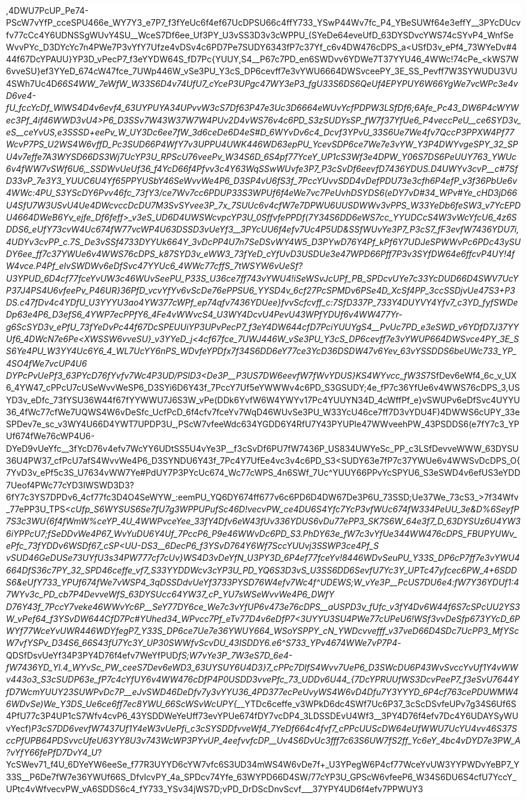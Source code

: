 ,4DWU7PcUP_Pe74-PScW7vYfP_cceSPU466e_WY7Y3_e7P7_f3fYeUc6f4ef67UcDPSU66c4ffY733_YSwP44Wv7fc_P4_YBeSUWf64e3effY__3PYcDUcvfv77cCc4Y6UDNSSgWUvY4SU__WceS7Df6ee_Uf3PY_U3vSS3D3v3cWPPU_(SYeDe64eveUfD_63DYSDvcYWS74cSYvP4_WnfSeWvvPYc_D3DYcYc7n4PWe7P3vYfY7Ufze4vDSv4c6PD7Pe7SUDY6343fP7c37Yf_c6v4DW476cDPS_a<USfD3v_ePf4_73WYeDv#444f67DcYPAUU}YP3D_vPecP7_f3eYYDW64S_fD7Pc{YUUY,S4__P67c7PD_en6SWDvv6YDWe7T37YYU46_4WWc!74cPe_<kWS7W6vveSU}ef3YYeD_674cW47fce_7UWp446W_vSe3PU_Y3cS_DP6cevff7e3vYWU6664DWSvceePY_3E_SS_Pevff7W3SYWUDU3VU4SWh7Uc4D*66S4WW_7eWfW_W33S6D4v74UfU7_cYceP3UPgc47WY3eP3_fgU33S6DS6QeUf4EPYPUY6W66YgWe7vcWPc3e4vD6ve4-fU_fccYcDf_WlWS4D4v6evf4_63UYPUYA34UPvvW3cS7Df63P47e3Uc3D6664eWUvYcfPDPW3LSfDf6;6Afe_Pc43_DW6P4cWYWec3Pf_4if46WWD3vU4>P6_D3SSv7W43W37W7W4PUv2D4vWS76v4c6PD_S3zSUDYsSP_fW7f37YfUe6_P4veccPeU__ce6SYD3v_eS__ceYvUS,e3SSSD+eePv_W_UY3Dc6ee7fW_3d6ceDe6D4eS#D_6WYvDv6c4_Dcvf3YPvU_33S6Ue7We4fv7QccP3PPXW4Pf77WcvP7PS_U2WS4W6vffD_Pc3SUD66P4WfY7v3UPPU4UWK446WD63epPU_YcevSDP6ce7We7e3vYW_Y3P4DWYvgeSPY_32_SPU4v7effe7A3WYSD66DS3Wj7UcYP3U_RPScU76veePv_W34S6D_6S4pf77YceY_UP1cS3Wf3e4DPW_Y06S7DS6PeUUY763_YWUc6v4fWW7vSWf6U6,_SSDWvUeUf36_f4YcD66f4Pfvv3c4Y63WqSSwWUvfe3P7_P3cSvDf6eevfD7436YDUS.D4UWYv3cvP__c#7SfD33vP_7e3Y3_YUUC6U4Yf65PPYUSbY46SeWvvWe4P6_D3SP4vU6fS3f_7PccYUvvSDD4vDefPDU73e3cfh6P4efP_v3f36PbUe6v4WWc:4PU_S3YScDY6Pvv46fc_73fY3/ce7Wv7cc6PDUP33S3WPUf6f4eWe7vc7PeUvhDSYDS6(eDY7vD#34_WPv#Ye_cHD3jD66U4SfU7W3USvU4Ue4DWcvccDcDU7M3SvSYvee3P_7x_7SUUc6v4cfW7e7DPWU6UUSDWWv3vPPS_W33YeDb6feSW3_v7YcEPDU4664DWeB6Yv_ejfe_Df6feff>_v3eS_UD6D4UWSWcvpcYP3U_0SffvfePPDf(7Y34S6DD6eWS7cc_YYUDCcS4W3vWcYfcU6_4z6SDDS6_eUfY73cvW4Uc674fW77vcWP4U63DSSD3vUeYf3__3PYcUU6f4efv7Uc4P5UD&SSfWUvYe3P7_P3cS7_fF3evfW7436YDU7i,4UDYv3cvPP_c.7S_De3vSSf4733DYYUk664Y_3vDcPP4U7n7SeDSvWY4W5_D3PYwD76Y4Pf_kPf6Y7UDJeSPWWvPc6PDc43ySUDY6ee_ff7c37YWUe6v4WWS76cDPS_k87SYD3v_eWW3_73fYeD_cYfUvD3USDUe3e47WPD66Pff7P3v3SYfDW64e6ffcvP4UY!_4fW4vce.P4Pf_eIvSWDWv6eDfSvc47YYUc6_4WWc77cffS_7tWSYW6vUeSf?_U3YPUD_6D4cf77fceYvUW3c46WUvSeePU_P33S_U36ce7ff743vYWU4!iSeWSvJcUPf_PB_SPDcvUYe7c33YcDUD66D4SWV7UcYP37J4PS4U6vfeePv_P46UR}36PfD_vcvYfYv6vScDe76ePPSU6_YYSD4v_6cf27PcSPMDv6PSe4D_XcSf4PP_3ccSSDjvUe47S3+P3DS.c47fDv4c4YDfU_U3YYYU3ao4YW377cWPf_ep74qfv7436YDUee}fvvScfcvff_c:7SfD337P_733Y4DUYVY4Yfv7_c3YD_fyfSWDeDp63e4P6_D3efS6_4YWP7ecPPfY6_4Fe4vWWvcS4_U3WY4DcvU4PevU43WPfYDUf6v4WW477Yr_-g6ScSYD3v_ePfU_73fYeDvPc44f67DcSPEUUiYP3UPvPecP7_f3eY4DW644cfD7PciYUUYgS4__PvUc7PD_e3eSWD_v6YDfD7J37YYUf6_4DWcN7e6Pe_<XWSSW6vveSU}_v3YYeD_j<4cf67fce_7UWJ446W_vSe3PU_Y3cS_DP6cevff7e3vYWUP664DWSvce4PY_3E_SS6Ye4PU_W3YY4Uc6Y6_4_WL7UcYY6nPS_WDvfeYPDfx7f34S6DD6eY77ce3YcD36DSDW47v6Yev_63vYSSDDS6beUWc733_YP_4SO4fWe7vcUP4U6 DYPcPvUePf3_63PYcD76fYvfv7Wc4P3UD/PSlD3<De3P__P3US7DW6eevfW7fWvYDUS}KS4WYvcc_fW3S*7SfDev6eWf4_6c_v_UX6_4YW47_cPPcU7cUSeWvvWeSP6_D3SYi6D6Y43f_7PccY7Uf5eYWWWv4c6PD_S3GSUDY;4e_fP7c36YfUe6v4WWS76cDPS_3,USYD3v_eDfc_73fYSU36W44f67fYYWWU7J6S3W_vPe(DDk6YvfW6W4YWYv17Pc4YUUYN34D_4cWffPf_e}vSWUPv6eDfSvc4UYYU36_4fWc77cfWe7UQWS4W6vDeSfc_UcfPcD_6f4cfv7fceYv7WqD46WUvSe3PU_W33YcU46ce7ff7D3vYDU4F)4DWWS6cUPY_33eSPDev7e_sc_v3WY4U66D4YWT7UPDP3U_,PScW7vfeeWdc634YGDD6Y4RfU7Y43PYUPIe47WWveehPW_43PSDDS6(e7fY7c3_YPUf674fWe76cWP4U6-DYeD9vUeYfc__3fYcD76v4efv7WcYY6UDtSS5U4vYe3P__f3cSvDf6PU7fW7436P_US834UWYeSc_PP_c3LSfDevveWWW_63DYSU36U4PW37_cfPcU7afS4WvvWe4P6_D3SYNDU6Y43f_7Pc4Y7UfEe4vc3v4c6PD_S3<SUDY63e7fP7c37YWUe6v4WWSvDcDPS_O{7YvD3v_ePf5c3S_U7634vWW7Ye#PdUY7P3PYcUc674_Wc77cWPS_4n6SWf_7Uc^YUUY66PPvYcSPYU6_S3eSWD4v6efUS3eYDD7Ueof4PWc77cYD3IWSWD3D3?6fY7c3YS7DPDv6_4cf77fc3D4O4SeWYW_:eemPU_YQ6DY674ff677v6c6PD6D4DW67De3P6U_73SSD;Ue37We_73cS3_>7f34Wfv_77ePP3U_TPS<__cUfp_S6WYSUS6Se7fU7g3WPPUPufSc46D!vecvPW_ce4DU6S4Yfc7YcP3vfWUc674fW334PeUU_3e&D%6SeyfP7S3c3WU{6f4fWmW%ceYP_4U_4WWPvceYee_33fY4Dfv6eW43fUv336YDUS6vDu77ePP3_SK7S6W_64e3f7_D_63DYSUz6U4YW36iYPPcU7;fSeDDvWe4P67_WvYuDU6Y4Uf_7PccP6_P9e46WWvDc6PD_S3.PhDY63e_fW7c3vYfUe344WW476cDPS_FBUPYUWv_ePfc_73fYDDv6WSDf67_cSP<UU-DS3__6DecP6_f3YSvD764Y6Wf7SccYUUvj3SSWP3ce4Pf_S vSUD46GeDUSe73UYfU3s34PW777cf7cUv}WS4D3vDeYfN_U3PY3D_6P4ef77fceYv_!8446WDvSeuPU_Y33S_DP6cP7ff7e3vYWU4664DfS36c7PY_32_SPD46ceffe_vf7_S33YYDDWcv3cYP3U_PD_YQ6S3D3vS_U3SS6DD6SevfU7Yc3Y_UPTc47yfcec6PW_4+6SDDS6&eUfY733_YPUf674fWe7vWSP4_3qDSSDdvUeYf3733PYSD76W4efv7Wc4f^UDEWS;W_vYe3P__PcUS7DU6e4:fW7Y36YDUf1:47WYv3c_PD_cb7P4DevveWfS_63DYSUcc64YW37_cP_YU7sWSeWvvWe4P6_DWfY D76Y43f_7PccY7veke46WWvYc6P__SeY77DY6ce_We7c3vYfUP6v473e76cDPS__aUSPD3v_fUfc_v3fY4Dv6W44f6S7cSPcUU2YS3W_vPef64_f3YSvDW644CfD7Pc#YUhed34_WPvcc7Pf_eTv77D4v6eDfP7<3UYYU3SU4PWe77cUPeU6!WSf3vvDeSfp673YYcD_6PWYf77WceYvUWR446WDYfegP7_Y33S_DP6ce7Ue7e36YWUY664_WSoYSPPY_cN_YWDcvvefff_v37veD66D4SDc7UcPP3_MfYScW7vfYSPv_D34S6_66S43fU7Yc3Y_UP30SWWfvScvDU_43ISDDY6.e6^S733_YPv4674WWe7vP7P4_-QDSfDsvUeYf34P3PY4D76f4efv7WeYfPUD*fS;W7vYe3P_7W3eS7D_6e4-fW7436YD_Yl.4_WYvSc_PW_ceeS7Dev6eWD3_63UYSUY6U4D3}7_cPPc7DlfS4Wvv7UeP6_D3SWcDU6P43WvSvccYvUf1Y4vWWv443o3_S3cSUDP63e_fP7c4cYfUY6v4WW476cDfP4P0USDD3vvePfc_73_UDDv6U44_{7DcYPRUUfWS3DcvPeeP7_f3eSvU7644YfD7WcmYUUY23SUWPvDc7P__eJvSWD46DeDfv7y3vYYU36_4PD377ecPeUvyWS4W6vD4Dfu7Y3YYYD_6P4cf763cePDUWMW46WDvSe)We_Y3DS_Ue6ce6ff7ec8YWU_66ScWSvWcUPY{_*_YTDc6ceffe_v3WPkD6dc4SWf7Uc6P37_3cScDSvfeUPv7g34S6Uf6S4PfU77c3P4UP1cS7Wfv4cvP6_43YSDDWeYeUff73evYPUe674fDY7vcDP4_3LDSSDEvU4Wf3__3PY4D76f4efv7Dc4Y6UDAYSyWUvYecf)_P3cS7DD6vevfW7437Uf1Y4eW3vUePfi_c3cSYSDDfvveWf4_7YeDf664c4fvf7_cPPcUUScDW64eUfWWU7UcYU4vv46S37SccPfUPB64PDSvvcUfeU63YY8U3v743WcWP3PYvUP_4eefvvfcDP__Uv4S6DvUc3fff7c63S6UW7fS2ff_Yc6eY_4bc4vDYD7e3PW_A?vYfY66fePfD7DvY4_U_?YcSWev71_f4U_6DYeYW6eeSe_f77R3UYYD6cYW7vfc6S3UD34mWS4W6vDe7f+_U3YPegW6P4cf77WceYvUW3YYPWDvYeBP7_Y33S__P6De7fW7e36YWUf66S_DfvIcvPY_4a_SPDcv74Yfe_63WYPD66D4SW/77cYP3U_GPScW6vfeeP6_W34S6DU6S4cfU7YccY_UPtc4vWfvecvPW_vA6SDDS6c4_fY733_YSv34jWS7D;vPD_DrDScDnvScvf___37YPY4UD6f4efv7PPWUY3